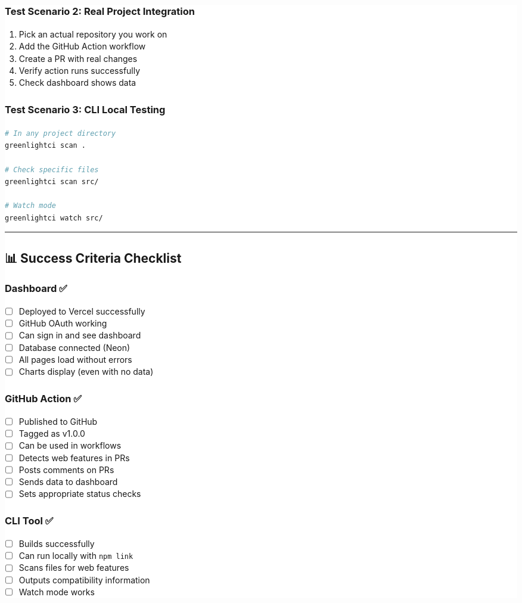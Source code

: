 ### Test Scenario 2: Real Project Integration

1. Pick an actual repository you work on
2. Add the GitHub Action workflow
3. Create a PR with real changes
4. Verify action runs successfully
5. Check dashboard shows data

### Test Scenario 3: CLI Local Testing

```bash
# In any project directory
greenlightci scan .

# Check specific files
greenlightci scan src/

# Watch mode
greenlightci watch src/
```

---

## 📊 Success Criteria Checklist

### Dashboard ✅

- [ ] Deployed to Vercel successfully
- [ ] GitHub OAuth working
- [ ] Can sign in and see dashboard
- [ ] Database connected (Neon)
- [ ] All pages load without errors
- [ ] Charts display (even with no data)

### GitHub Action ✅

- [ ] Published to GitHub
- [ ] Tagged as v1.0.0
- [ ] Can be used in workflows
- [ ] Detects web features in PRs
- [ ] Posts comments on PRs
- [ ] Sends data to dashboard
- [ ] Sets appropriate status checks

### CLI Tool ✅

- [ ] Builds successfully
- [ ] Can run locally with `npm link`
- [ ] Scans files for web features
- [ ] Outputs compatibility information
- [ ] Watch mode works
